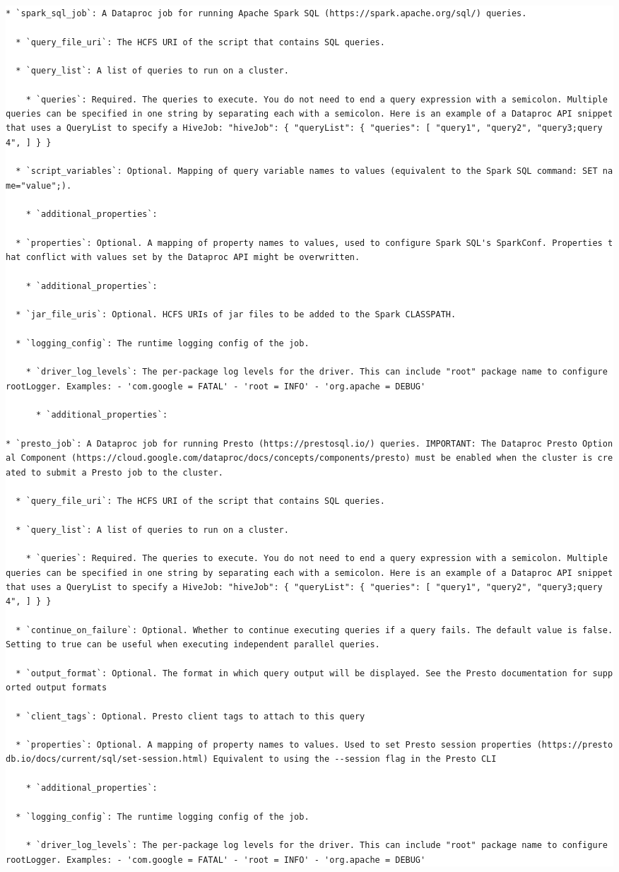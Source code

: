     * `spark_sql_job`: A Dataproc job for running Apache Spark SQL (https://spark.apache.org/sql/) queries.

      * `query_file_uri`: The HCFS URI of the script that contains SQL queries.

      * `query_list`: A list of queries to run on a cluster.

        * `queries`: Required. The queries to execute. You do not need to end a query expression with a semicolon. Multiple queries can be specified in one string by separating each with a semicolon. Here is an example of a Dataproc API snippet that uses a QueryList to specify a HiveJob: "hiveJob": { "queryList": { "queries": [ "query1", "query2", "query3;query4", ] } }

      * `script_variables`: Optional. Mapping of query variable names to values (equivalent to the Spark SQL command: SET name="value";).

        * `additional_properties`:

      * `properties`: Optional. A mapping of property names to values, used to configure Spark SQL's SparkConf. Properties that conflict with values set by the Dataproc API might be overwritten.

        * `additional_properties`:

      * `jar_file_uris`: Optional. HCFS URIs of jar files to be added to the Spark CLASSPATH.

      * `logging_config`: The runtime logging config of the job.

        * `driver_log_levels`: The per-package log levels for the driver. This can include "root" package name to configure rootLogger. Examples: - 'com.google = FATAL' - 'root = INFO' - 'org.apache = DEBUG'

          * `additional_properties`:

    * `presto_job`: A Dataproc job for running Presto (https://prestosql.io/) queries. IMPORTANT: The Dataproc Presto Optional Component (https://cloud.google.com/dataproc/docs/concepts/components/presto) must be enabled when the cluster is created to submit a Presto job to the cluster.

      * `query_file_uri`: The HCFS URI of the script that contains SQL queries.

      * `query_list`: A list of queries to run on a cluster.

        * `queries`: Required. The queries to execute. You do not need to end a query expression with a semicolon. Multiple queries can be specified in one string by separating each with a semicolon. Here is an example of a Dataproc API snippet that uses a QueryList to specify a HiveJob: "hiveJob": { "queryList": { "queries": [ "query1", "query2", "query3;query4", ] } }

      * `continue_on_failure`: Optional. Whether to continue executing queries if a query fails. The default value is false. Setting to true can be useful when executing independent parallel queries.

      * `output_format`: Optional. The format in which query output will be displayed. See the Presto documentation for supported output formats

      * `client_tags`: Optional. Presto client tags to attach to this query

      * `properties`: Optional. A mapping of property names to values. Used to set Presto session properties (https://prestodb.io/docs/current/sql/set-session.html) Equivalent to using the --session flag in the Presto CLI

        * `additional_properties`:

      * `logging_config`: The runtime logging config of the job.

        * `driver_log_levels`: The per-package log levels for the driver. This can include "root" package name to configure rootLogger. Examples: - 'com.google = FATAL' - 'root = INFO' - 'org.apache = DEBUG'
